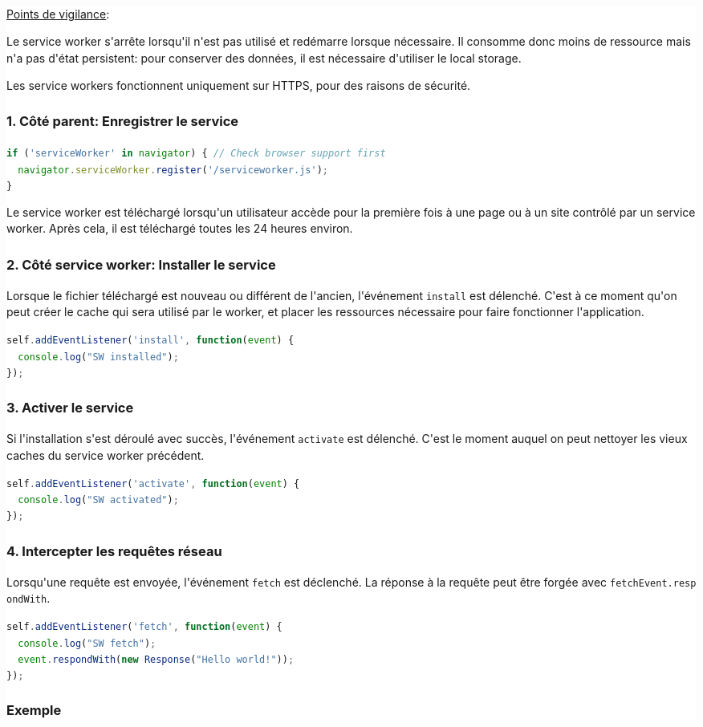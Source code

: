 <ins>Points de vigilance</ins>:

Le service worker s'arrête lorsqu'il n'est pas utilisé et redémarre lorsque nécessaire. Il consomme donc moins de ressource mais n'a pas d'état persistent: pour conserver des données, il est nécessaire d'utiliser le local storage.

Les service workers fonctionnent uniquement sur HTTPS, pour des raisons de sécurité.

### 1. Côté parent: Enregistrer le service

``` js
if ('serviceWorker' in navigator) { // Check browser support first
  navigator.serviceWorker.register('/serviceworker.js');
}
```

Le service worker est téléchargé lorsqu'un utilisateur accède pour la première fois à une page ou à un site contrôlé par un service worker. Après cela, il est téléchargé toutes les 24 heures environ.

### 2. Côté service worker: Installer le service

Lorsque le fichier téléchargé est nouveau ou différent de l'ancien, l'événement `install` est délenché. C'est à ce moment qu'on peut créer le cache qui sera utilisé par le worker, et  placer les ressources nécessaire pour faire fonctionner l'application.

``` js
self.addEventListener('install', function(event) {
  console.log("SW installed");
});
```

### 3. Activer le service

Si l'installation s'est déroulé avec succès, l'événement `activate` est délenché. C'est le moment auquel on peut nettoyer les vieux caches du service worker précédent.

``` js
self.addEventListener('activate', function(event) {
  console.log("SW activated");
});
```

### 4. Intercepter les requêtes réseau

Lorsqu'une requête est envoyée, l'événement `fetch` est déclenché. La réponse à la requête peut être forgée avec `fetchEvent.respondWith`.

``` js
self.addEventListener('fetch', function(event) {
  console.log("SW fetch");
  event.respondWith(new Response("Hello world!"));
});
```

### Exemple
